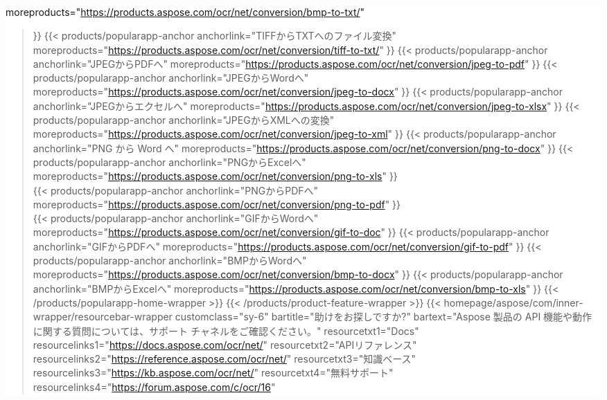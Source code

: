  moreproducts="https://products.aspose.com/ocr/net/conversion/bmp-to-txt/"
>}} 
   {{< products/popularapp-anchor
 anchorlink="TIFFからTXTへのファイル変換"
 moreproducts="https://products.aspose.com/ocr/net/conversion/tiff-to-txt/"
>}} 
   {{< products/popularapp-anchor
 anchorlink="JPEGからPDFへ"
 moreproducts="https://products.aspose.com/ocr/net/conversion/jpeg-to-pdf"
>}} 
   {{< products/popularapp-anchor
 anchorlink="JPEGからWordへ"
 moreproducts="https://products.aspose.com/ocr/net/conversion/jpeg-to-docx"
>}} 
   {{< products/popularapp-anchor
 anchorlink="JPEGからエクセルへ"
 moreproducts="https://products.aspose.com/ocr/net/conversion/jpeg-to-xlsx"
>}} 
   {{< products/popularapp-anchor
 anchorlink="JPEGからXMLへの変換"
 moreproducts="https://products.aspose.com/ocr/net/conversion/jpeg-to-xml"
>}} 
   {{< products/popularapp-anchor
 anchorlink="PNG から Word へ"
 moreproducts="https://products.aspose.com/ocr/net/conversion/png-to-docx"
>}} 
   {{< products/popularapp-anchor
 anchorlink="PNGからExcelへ"
 moreproducts="https://products.aspose.com/ocr/net/conversion/png-to-xls"
>}}  
   {{< products/popularapp-anchor
 anchorlink="PNGからPDFへ"
 moreproducts="https://products.aspose.com/ocr/net/conversion/png-to-pdf"
>}}  
   {{< products/popularapp-anchor
 anchorlink="GIFからWordへ"
 moreproducts="https://products.aspose.com/ocr/net/conversion/gif-to-doc"
>}} 
   {{< products/popularapp-anchor
 anchorlink="GIFからPDFへ"
 moreproducts="https://products.aspose.com/ocr/net/conversion/gif-to-pdf"
>}}
   {{< products/popularapp-anchor
 anchorlink="BMPからWordへ"
 moreproducts="https://products.aspose.com/ocr/net/conversion/bmp-to-docx"
>}}
   {{< products/popularapp-anchor
 anchorlink="BMPからExcelへ"
 moreproducts="https://products.aspose.com/ocr/net/conversion/bmp-to-xls"
>}}
   {{< /products/popularapp-home-wrapper >}}
   {{< /products/product-feature-wrapper >}}
{{< homepage/aspose/com/inner-wrapper/resourcebar-wrapper
customclass="sy-6"
bartitle="助けをお探しですか?"
bartext="Aspose 製品の API 機能や動作に関する質問については、サポート チャネルをご確認ください。"
 resourcetxt1="Docs"
 resourcelinks1="https://docs.aspose.com/ocr/net/"
 resourcetxt2="APIリファレンス"
 resourcelinks2="https://reference.aspose.com/ocr/net/" 
 resourcetxt3="知識ベース"
 resourcelinks3="https://kb.aspose.com/ocr/net/"
 resourcetxt4="無料サポート"
 resourcelinks4="https://forum.aspose.com/c/ocr/16"